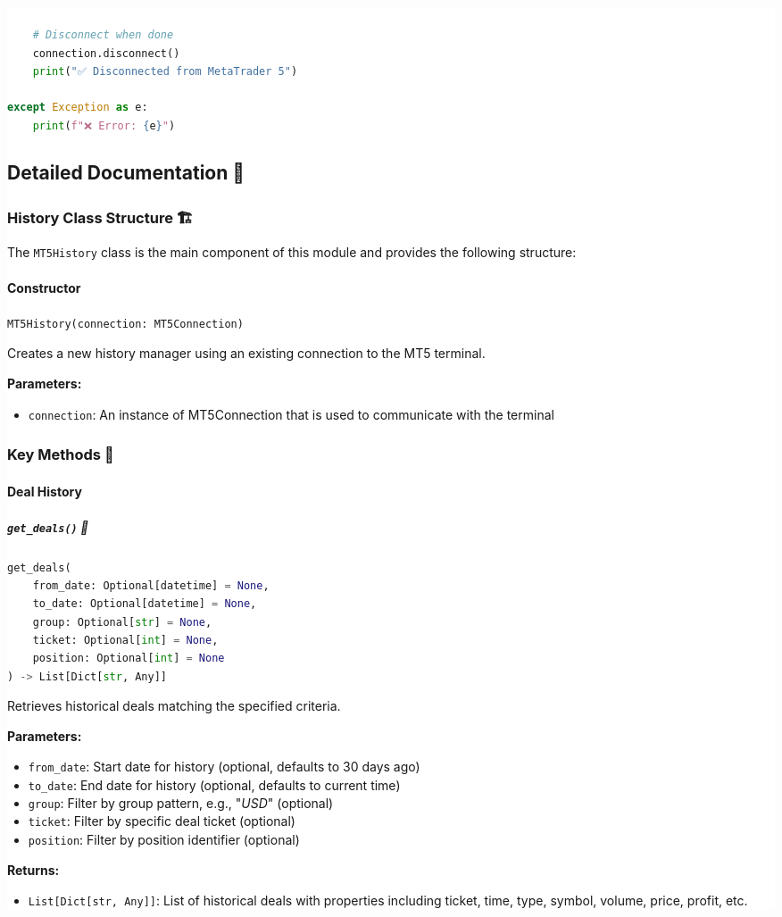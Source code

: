 ```python
    
    # Disconnect when done
    connection.disconnect()
    print("✅ Disconnected from MetaTrader 5")
    
except Exception as e:
    print(f"❌ Error: {e}")
```

## Detailed Documentation 📖

### History Class Structure 🏗️

The `MT5History` class is the main component of this module and provides the following structure:

#### Constructor

```python
MT5History(connection: MT5Connection)
```

Creates a new history manager using an existing connection to the MT5 terminal.

**Parameters:**
- `connection`: An instance of MT5Connection that is used to communicate with the terminal

### Key Methods 🔑

#### Deal History

##### `get_deals()` 📝
```python
get_deals(
    from_date: Optional[datetime] = None,
    to_date: Optional[datetime] = None,
    group: Optional[str] = None,
    ticket: Optional[int] = None,
    position: Optional[int] = None
) -> List[Dict[str, Any]]
```

Retrieves historical deals matching the specified criteria.

**Parameters:**
- `from_date`: Start date for history (optional, defaults to 30 days ago)
- `to_date`: End date for history (optional, defaults to current time)
- `group`: Filter by group pattern, e.g., "*USD*" (optional)
- `ticket`: Filter by specific deal ticket (optional)
- `position`: Filter by position identifier (optional)

**Returns:**
- `List[Dict[str, Any]]`: List of historical deals with properties including ticket, time, type, symbol, volume, price, profit, etc.
